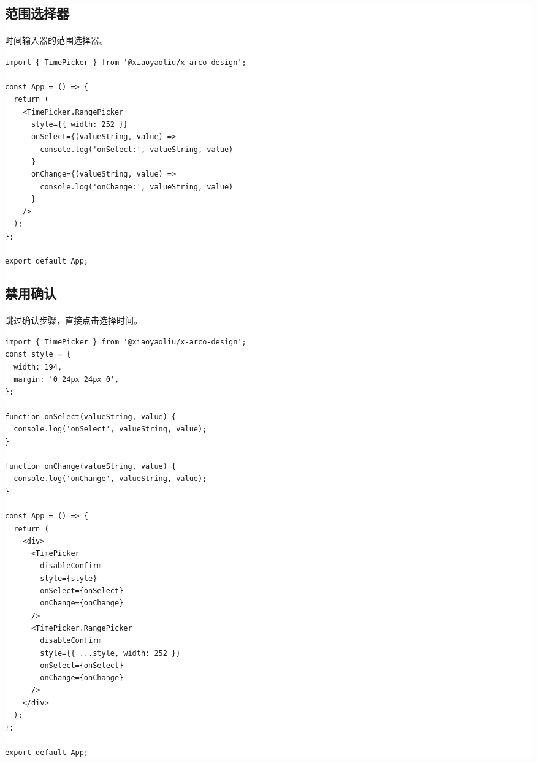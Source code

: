 ## 范围选择器

时间输入器的范围选择器。

```tsx
import { TimePicker } from '@xiaoyaoliu/x-arco-design';

const App = () => {
  return (
    <TimePicker.RangePicker
      style={{ width: 252 }}
      onSelect={(valueString, value) =>
        console.log('onSelect:', valueString, value)
      }
      onChange={(valueString, value) =>
        console.log('onChange:', valueString, value)
      }
    />
  );
};

export default App;
```

## 禁用确认

跳过确认步骤，直接点击选择时间。

```tsx
import { TimePicker } from '@xiaoyaoliu/x-arco-design';
const style = {
  width: 194,
  margin: '0 24px 24px 0',
};

function onSelect(valueString, value) {
  console.log('onSelect', valueString, value);
}

function onChange(valueString, value) {
  console.log('onChange', valueString, value);
}

const App = () => {
  return (
    <div>
      <TimePicker
        disableConfirm
        style={style}
        onSelect={onSelect}
        onChange={onChange}
      />
      <TimePicker.RangePicker
        disableConfirm
        style={{ ...style, width: 252 }}
        onSelect={onSelect}
        onChange={onChange}
      />
    </div>
  );
};

export default App;
```
